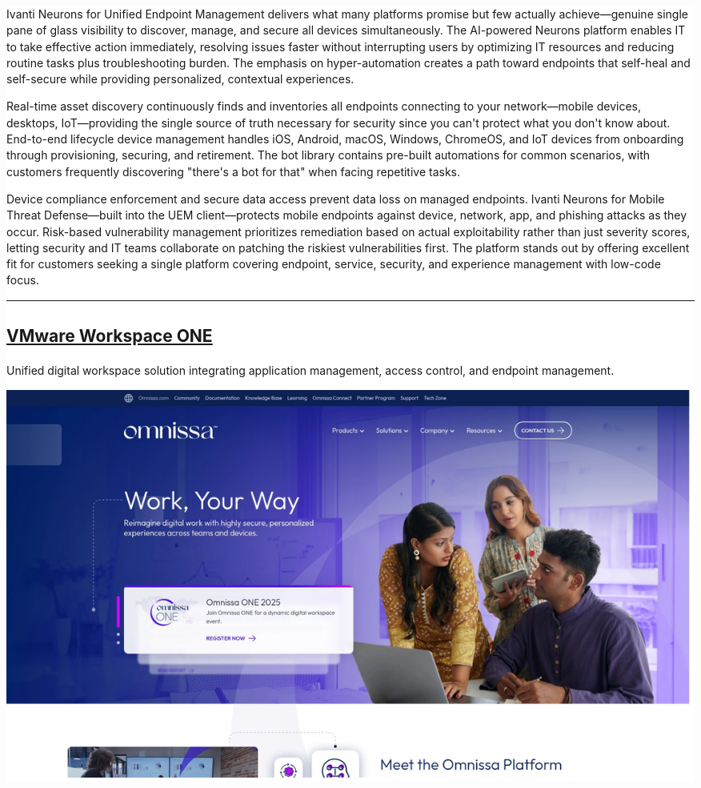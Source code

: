 
Ivanti Neurons for Unified Endpoint Management delivers what many platforms promise but few actually achieve—genuine single pane of glass visibility to discover, manage, and secure all devices simultaneously. The AI-powered Neurons platform enables IT to take effective action immediately, resolving issues faster without interrupting users by optimizing IT resources and reducing routine tasks plus troubleshooting burden. The emphasis on hyper-automation creates a path toward endpoints that self-heal and self-secure while providing personalized, contextual experiences.

Real-time asset discovery continuously finds and inventories all endpoints connecting to your network—mobile devices, desktops, IoT—providing the single source of truth necessary for security since you can't protect what you don't know about. End-to-end lifecycle device management handles iOS, Android, macOS, Windows, ChromeOS, and IoT devices from onboarding through provisioning, securing, and retirement. The bot library contains pre-built automations for common scenarios, with customers frequently discovering "there's a bot for that" when facing repetitive tasks.

Device compliance enforcement and secure data access prevent data loss on managed endpoints. Ivanti Neurons for Mobile Threat Defense—built into the UEM client—protects mobile endpoints against device, network, app, and phishing attacks as they occur. Risk-based vulnerability management prioritizes remediation based on actual exploitability rather than just severity scores, letting security and IT teams collaborate on patching the riskiest vulnerabilities first. The platform stands out by offering excellent fit for customers seeking a single platform covering endpoint, service, security, and experience management with low-code focus.

***

## **[VMware Workspace ONE](https://www.omnissa.com)**

Unified digital workspace solution integrating application management, access control, and endpoint management.

![VMware Workspace ONE Screenshot](image/omnissa.webp)
